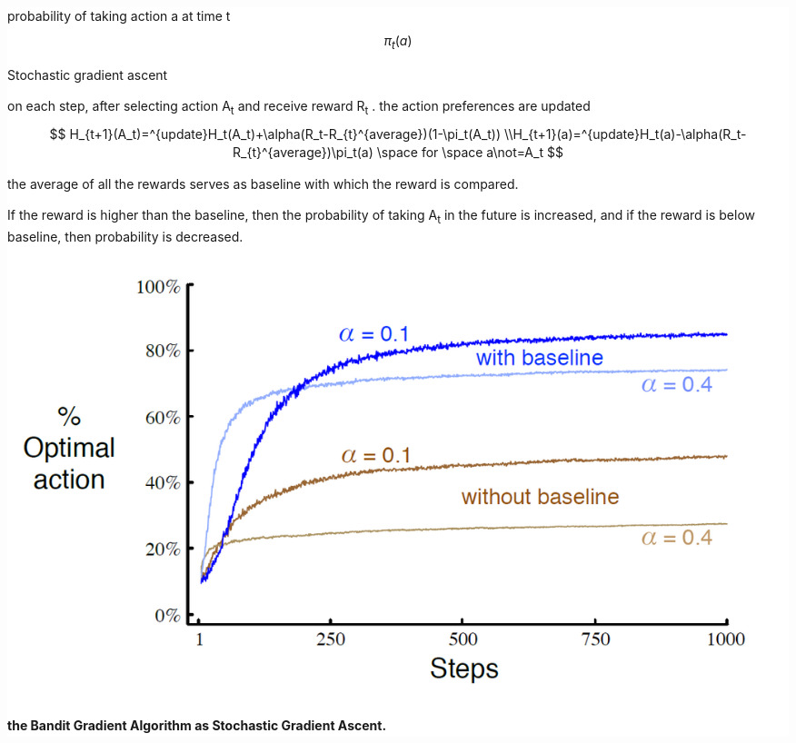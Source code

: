


probability of taking action a at time t
$$
\pi_t(a)
$$


Stochastic gradient ascent

on each step, after selecting action A<sub>t</sub> and receive reward R<sub>t</sub> . the action preferences are updated 
$$
H_{t+1}(A_t)=^{update}H_t(A_t)+\alpha(R_t-R_{t}^{average})(1-\pi_t(A_t))
\\H_{t+1}(a)=^{update}H_t(a)-\alpha(R_t-R_{t}^{average})\pi_t(a)   \space for \space a\not=A_t
$$


the average of all the rewards serves as baseline with which the reward is compared.

If the reward is higher than the baseline, then the probability of taking A<sub>t</sub> in the future is increased, and if the reward is below baseline, then probability is decreased.

![image-20210223104816606](强化学习.assets/image-20210223104816606.png)



#### the Bandit Gradient Algorithm as Stochastic Gradient Ascent.


